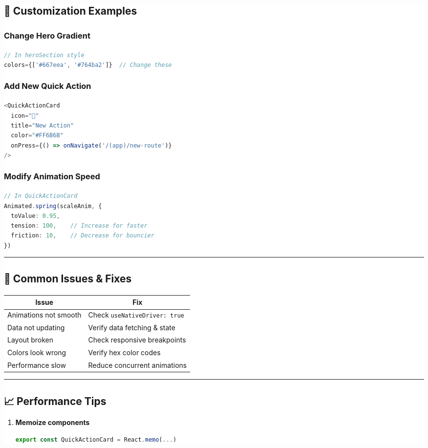 
## 🎯 Customization Examples

### **Change Hero Gradient**
```typescript
// In heroSection style
colors={['#667eea', '#764ba2']}  // Change these
```

### **Add New Quick Action**
```typescript
<QuickActionCard
  icon="🎯"
  title="New Action"
  color="#FF6B6B"
  onPress={() => onNavigate('/(app)/new-route')}
/>
```

### **Modify Animation Speed**
```typescript
// In QuickActionCard
Animated.spring(scaleAnim, {
  toValue: 0.95,
  tension: 100,    // Increase for faster
  friction: 10,    // Decrease for bouncier
})
```

---

## 🐛 Common Issues & Fixes

| Issue | Fix |
|-------|-----|
| Animations not smooth | Check `useNativeDriver: true` |
| Data not updating | Verify data fetching & state |
| Layout broken | Check responsive breakpoints |
| Colors look wrong | Verify hex color codes |
| Performance slow | Reduce concurrent animations |

---

## 📈 Performance Tips

1. **Memoize components**
   ```typescript
   export const QuickActionCard = React.memo(...)
   ```
